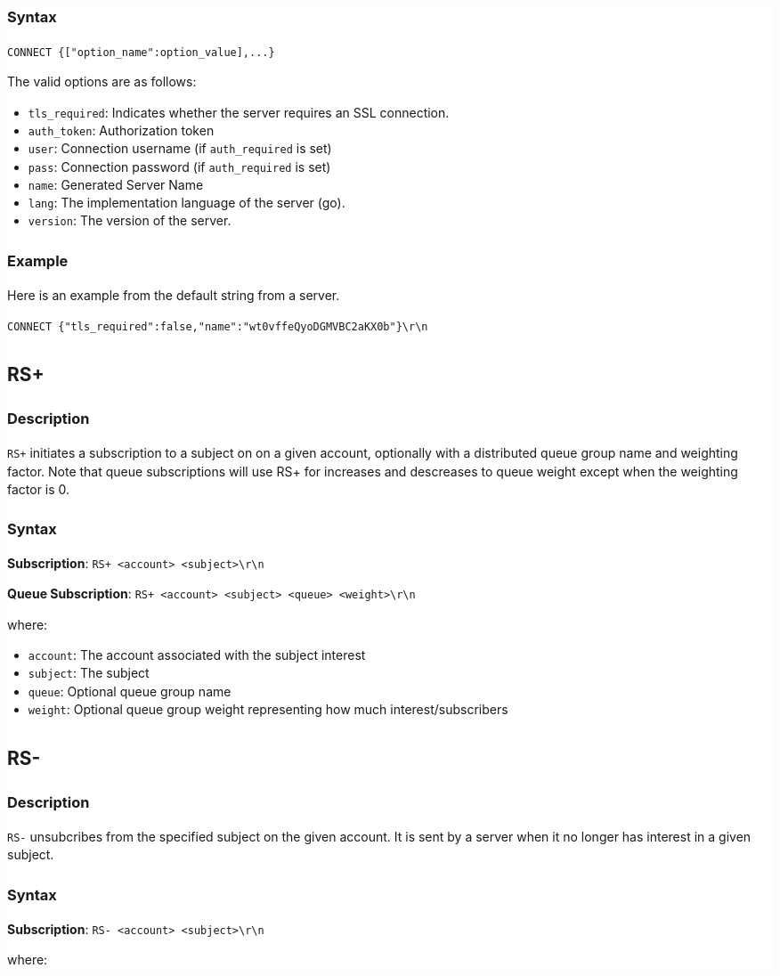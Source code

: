 ### Syntax

`CONNECT {["option_name":option_value],...}`

The valid options are as follows:

* `tls_required`: Indicates whether the server requires an SSL connection.
* `auth_token`:  Authorization token
* `user`: Connection username \(if `auth_required` is set\)
* `pass`: Connection password \(if `auth_required` is set\)
* `name`: Generated Server Name
* `lang`: The implementation language of the server \(go\).
* `version`: The version of the server.

### Example

Here is an example from the default string from a server.

`CONNECT {"tls_required":false,"name":"wt0vffeQyoDGMVBC2aKX0b"}\r\n`

## RS+

### Description

`RS+` initiates a subscription to a subject on on a given account, optionally with a distributed queue group name and weighting factor. Note that queue subscriptions will use RS+ for increases and descreases to queue weight except when the weighting factor is 0.

### Syntax

**Subscription**: `RS+ <account> <subject>\r\n`

**Queue Subscription**: `RS+ <account> <subject> <queue> <weight>\r\n`

where:

* `account`: The account associated with the subject interest
* `subject`: The subject
* `queue`: Optional queue group name
* `weight`: Optional queue group weight representing how much interest/subscribers

## RS-

### Description

`RS-` unsubcribes from the specified subject on the given account. It is sent by a server when it no longer has interest in a given subject.

### Syntax

**Subscription**: `RS- <account> <subject>\r\n`

where:

